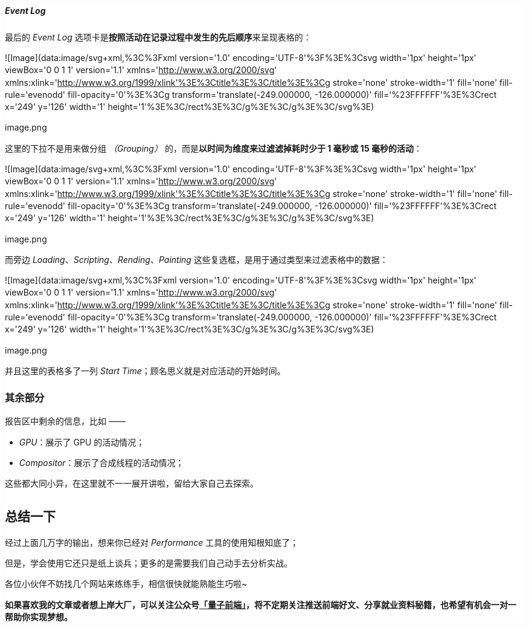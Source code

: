 ##### Event Log

最后的 _Event Log_ 选项卡是**按照活动在记录过程中发生的先后顺序**来呈现表格的：

![Image](data:image/svg+xml,%3C%3Fxml version='1.0' encoding='UTF-8'%3F%3E%3Csvg width='1px' height='1px' viewBox='0 0 1 1' version='1.1' xmlns='http://www.w3.org/2000/svg' xmlns:xlink='http://www.w3.org/1999/xlink'%3E%3Ctitle%3E%3C/title%3E%3Cg stroke='none' stroke-width='1' fill='none' fill-rule='evenodd' fill-opacity='0'%3E%3Cg transform='translate(-249.000000, -126.000000)' fill='%23FFFFFF'%3E%3Crect x='249' y='126' width='1' height='1'%3E%3C/rect%3E%3C/g%3E%3C/g%3E%3C/svg%3E)

image.png

这里的下拉不是用来做分组 _（Grouping）_ 的，而是**以时间为维度来过滤滤掉耗时少于 1 毫秒或 15 毫秒的活动**：

![Image](data:image/svg+xml,%3C%3Fxml version='1.0' encoding='UTF-8'%3F%3E%3Csvg width='1px' height='1px' viewBox='0 0 1 1' version='1.1' xmlns='http://www.w3.org/2000/svg' xmlns:xlink='http://www.w3.org/1999/xlink'%3E%3Ctitle%3E%3C/title%3E%3Cg stroke='none' stroke-width='1' fill='none' fill-rule='evenodd' fill-opacity='0'%3E%3Cg transform='translate(-249.000000, -126.000000)' fill='%23FFFFFF'%3E%3Crect x='249' y='126' width='1' height='1'%3E%3C/rect%3E%3C/g%3E%3C/g%3E%3C/svg%3E)

image.png

而旁边 _Loading_、_Scripting_、_Rending_、_Painting_ 这些复选框，是用于通过类型来过滤表格中的数据：

![Image](data:image/svg+xml,%3C%3Fxml version='1.0' encoding='UTF-8'%3F%3E%3Csvg width='1px' height='1px' viewBox='0 0 1 1' version='1.1' xmlns='http://www.w3.org/2000/svg' xmlns:xlink='http://www.w3.org/1999/xlink'%3E%3Ctitle%3E%3C/title%3E%3Cg stroke='none' stroke-width='1' fill='none' fill-rule='evenodd' fill-opacity='0'%3E%3Cg transform='translate(-249.000000, -126.000000)' fill='%23FFFFFF'%3E%3Crect x='249' y='126' width='1' height='1'%3E%3C/rect%3E%3C/g%3E%3C/g%3E%3C/svg%3E)

image.png

并且这里的表格多了一列 _Start Time_；顾名思义就是对应活动的开始时间。

### 其余部分

报告区中剩余的信息，比如 ——

-   _GPU_：展示了 GPU 的活动情况；
    
-   _Compositor_：展示了合成线程的活动情况；
    

这些都大同小异，在这里就不一一展开讲啦，留给大家自己去探索。

## 总结一下

经过上面几万字的输出，想来你已经对 _Performance_ 工具的使用知根知底了；

但是，学会使用它还只是纸上谈兵；更多的是需要我们自己动手去分析实战。

各位小伙伴不妨找几个网站来练练手，相信很快就能熟能生巧啦~

**如果喜欢我的文章或者想上岸大厂，可以关注公众号[「量子前端」](https://mp.weixin.qq.com/s?__biz=Mzg4NTk4MjI3NA==&mid=2247483710&idx=1&sn=5d982e6368f1007356182d36844ac43e&chksm=cfa1d413f8d65d0556b1ecb7ab310c9f9d017399b84ef7e52aa83f13b8c185e1f512e82f21cf&token=875951818&lang=zh_CN&scene=21#wechat_redirect)，将不定期关注推送前端好文、分享就业资料秘籍，也希望有机会一对一帮助你实现梦想。**